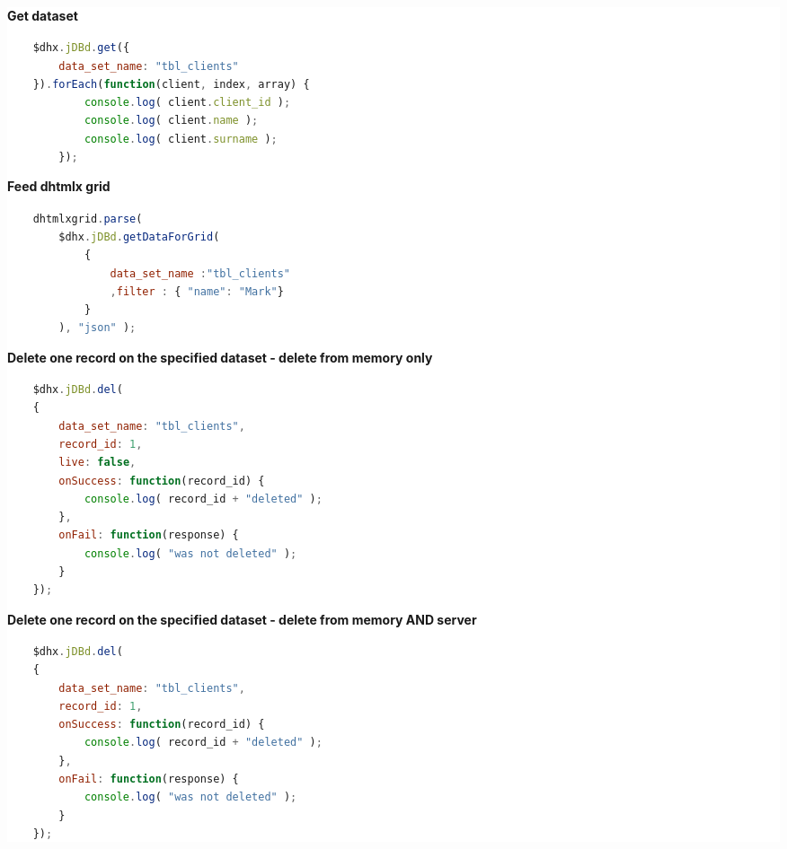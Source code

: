 **Get dataset**

```javascript
	$dhx.jDBd.get({
		data_set_name: "tbl_clients"
	}).forEach(function(client, index, array) {
			console.log( client.client_id );
			console.log( client.name );
			console.log( client.surname );
		});
```

**Feed dhtmlx grid**

```javascript
	dhtmlxgrid.parse(
		$dhx.jDBd.getDataForGrid(
			{
				data_set_name :"tbl_clients"
				,filter : { "name": "Mark"}
			}
		), "json" );
```



**Delete one record on the specified dataset - delete from memory only**

```javascript
	$dhx.jDBd.del(
	{
		data_set_name: "tbl_clients",
		record_id: 1,
		live: false,
		onSuccess: function(record_id) {
			console.log( record_id + "deleted" );
		},
		onFail: function(response) {
			console.log( "was not deleted" );
		}
	});
```

**Delete one record on the specified dataset - delete from memory AND server**

```javascript
	$dhx.jDBd.del(
	{
		data_set_name: "tbl_clients",
		record_id: 1,
		onSuccess: function(record_id) {
			console.log( record_id + "deleted" );
		},
		onFail: function(response) {
			console.log( "was not deleted" );
		}
	});
```
